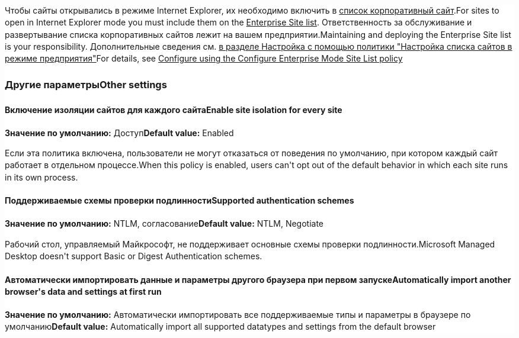 <span data-ttu-id="b9d2e-171">Чтобы сайты открывались в режиме Internet Explorer, их необходимо включить в [список корпоративный сайт](https://docs.microsoft.com/DeployEdge/edge-ie-mode-sitelist).</span><span class="sxs-lookup"><span data-stu-id="b9d2e-171">For sites to open in Internet Explorer mode you must include them on the [Enterprise Site list](https://docs.microsoft.com/DeployEdge/edge-ie-mode-sitelist).</span></span> <span data-ttu-id="b9d2e-172">Ответственность за обслуживание и развертывание списка корпоративных сайтов лежит на вашем предприятии.</span><span class="sxs-lookup"><span data-stu-id="b9d2e-172">Maintaining and deploying the Enterprise Site list is your responsibility.</span></span> <span data-ttu-id="b9d2e-173">Дополнительные сведения см. [в разделе Настройка с помощью политики "Настройка списка сайтов в режиме предприятия"](https://docs.microsoft.com/DeployEdge/edge-ie-mode-policies#configure-using-the-configure-the-enterprise-mode-site-list-policy)</span><span class="sxs-lookup"><span data-stu-id="b9d2e-173">For details, see [Configure using the Configure Enterprise Mode Site List policy](https://docs.microsoft.com/DeployEdge/edge-ie-mode-policies#configure-using-the-configure-the-enterprise-mode-site-list-policy)</span></span>

### <a name="other-settings"></a><span data-ttu-id="b9d2e-174">Другие параметры</span><span class="sxs-lookup"><span data-stu-id="b9d2e-174">Other settings</span></span>

#### <a name="enable-site-isolation-for-every-site"></a><span data-ttu-id="b9d2e-175">Включение изоляции сайтов для каждого сайта</span><span class="sxs-lookup"><span data-stu-id="b9d2e-175">Enable site isolation for every site</span></span>

<span data-ttu-id="b9d2e-176">**Значение по умолчанию:** Доступ</span><span class="sxs-lookup"><span data-stu-id="b9d2e-176">**Default value:** Enabled</span></span>

<span data-ttu-id="b9d2e-177">Если эта политика включена, пользователи не могут отказаться от поведения по умолчанию, при котором каждый сайт работает в отдельном процессе.</span><span class="sxs-lookup"><span data-stu-id="b9d2e-177">When this policy is enabled, users can't opt out of the default behavior in which each site runs in its own process.</span></span>

#### <a name="supported-authentication-schemes"></a><span data-ttu-id="b9d2e-178">Поддерживаемые схемы проверки подлинности</span><span class="sxs-lookup"><span data-stu-id="b9d2e-178">Supported authentication schemes</span></span>

<span data-ttu-id="b9d2e-179">**Значение по умолчанию:** NTLM, согласование</span><span class="sxs-lookup"><span data-stu-id="b9d2e-179">**Default value:** NTLM, Negotiate</span></span>

<span data-ttu-id="b9d2e-180">Рабочий стол, управляемый Майкрософт, не поддерживает основные схемы проверки подлинности.</span><span class="sxs-lookup"><span data-stu-id="b9d2e-180">Microsoft Managed Desktop doesn't support Basic or Digest Authentication schemes.</span></span>

#### <a name="automatically-import-another-browsers-data-and-settings-at-first-run"></a><span data-ttu-id="b9d2e-181">Автоматически импортировать данные и параметры другого браузера при первом запуске</span><span class="sxs-lookup"><span data-stu-id="b9d2e-181">Automatically import another browser's data and settings at first run</span></span>

<span data-ttu-id="b9d2e-182">**Значение по умолчанию:** Автоматически импортировать все поддерживаемые типы и параметры в браузере по умолчанию</span><span class="sxs-lookup"><span data-stu-id="b9d2e-182">**Default value:** Automatically import all supported datatypes and settings from the default browser</span></span> 
